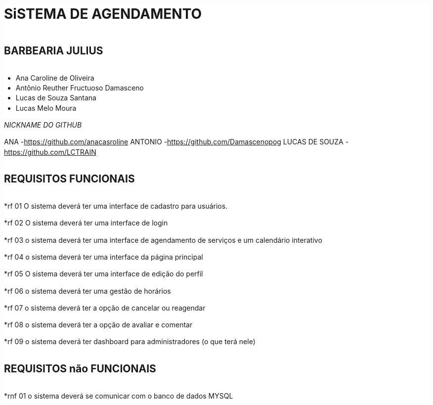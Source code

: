 ﻿# **SiSTEMA DE AGENDAMENTO** <h1>
## BARBEARIA JULIUS <h2>
* Ana Caroline de Oliveira
* Antônio Reuther Fructuoso Damasceno 
* Lucas de Souza Santana
* Lucas Melo Moura 


*NICKNAME DO GITHUB*

ANA -https://github.com/anacasroline
ANTONIO -https://github.com/Damascenopog
LUCAS DE SOUZA -https://github.com/LCTRAIN




## REQUISITOS FUNCIONAIS <h2>


*rf 01
O sistema deverá ter uma interface de cadastro para usuários.


*rf 02
O sistema deverá ter uma interface de login


*rf 03
o sistema deverá ter uma interface de agendamento de serviços e um calendário interativo


*rf 04
o sistema deverá ter uma interface da página principal


*rf 05
O sistema deverá ter uma interface de edição do perfil


*rf 06
o sistema deverá ter uma gestão de horários 


*rf 07
o sistema deverá ter a opção de cancelar ou reagendar


*rf 08
o sistema deverá ter a opção de avaliar e comentar


*rf 09
o sistema deverá ter dashboard para administradores (o que terá nele)


 ## REQUISITOS não FUNCIONAIS <h2>


*rnf 01
o sistema deverá se comunicar com o banco de dados MYSQL
